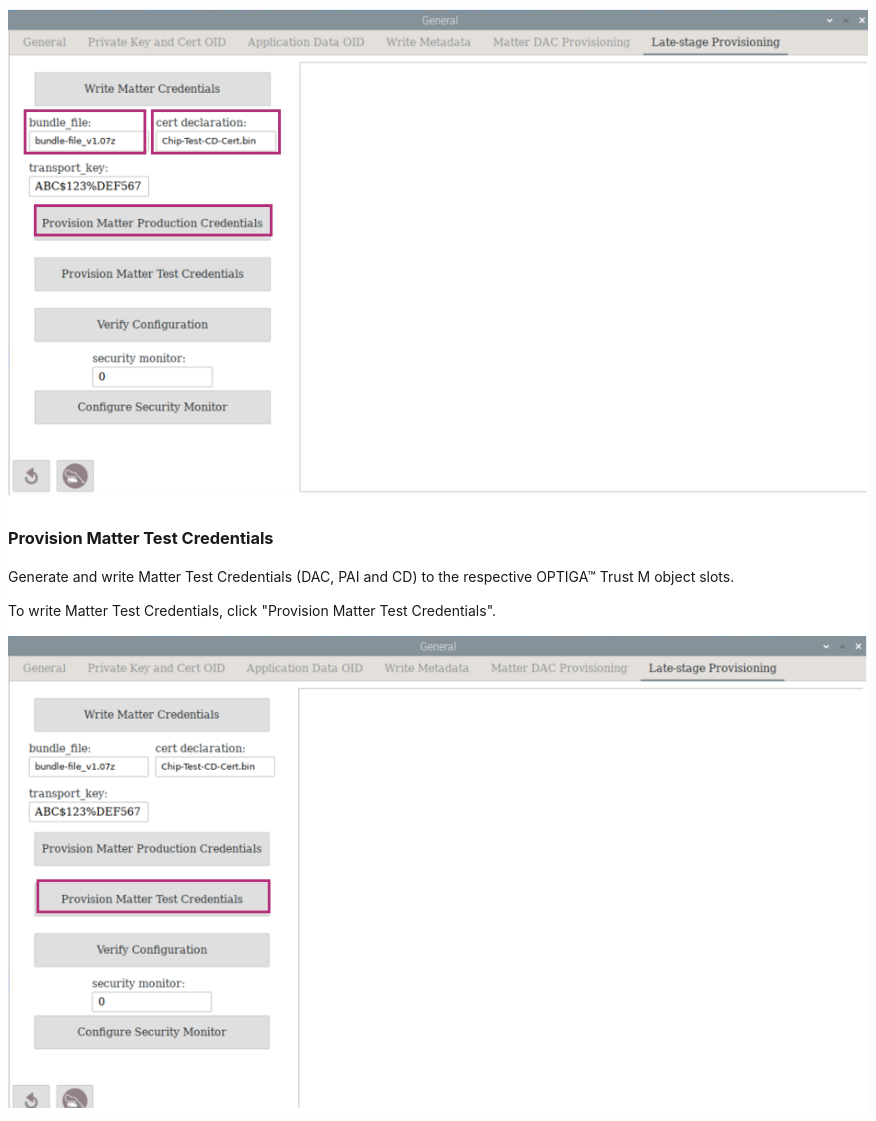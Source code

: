![](images/General_Features/late_stage_prov/prod_cred.png)

[^Figure 40]:Provisioning Matter Production Credentials from Bundle File

### Provision Matter Test Credentials

Generate and write Matter Test Credentials (DAC, PAI and CD) to the respective OPTIGA™ Trust M object slots.

To write Matter Test Credentials, click "Provision Matter Test Credentials".

![](images/General_Features/late_stage_prov/test_cred.png)


[^Figure 1]: OPTIGA™ Trust M General functions described
[^Figure 2]: OPTIGA™ Trust M chip info displayed
[^Figure 3]: Metadata for all data objects displayed
[^Figure 8]: Generate OPTIGA Trust Configurator Files Option
[^Figure 9]: OTC File save dialog
[^Figure 10]: OTC generation completed
[^Figure 18]: Secret File Selection
[^Figure 19]: Secret Data successfully written into Platform binding secret data object
[^Figure 24]: Write Metadata functions described
[^Figure 25]: Read Metadata from Object ID 0xF1D0
[^Figure 26]: Metadata update for OID 0xF1D5 successful
[^Figure 27]: MUD Reset Successful
[^Figure 28]: custom metadata loaded and contents shown
[^Figure 29]: custom metadata write success
[^Figure 30]: Matter DAC Provisioning functions described
[^Figure 31]: Displays information about the pre-provisioned certificate
[^Figure 32]: Displays the public key extracted from the certificate
[^Figure 33]: CSR generated from the public key
[^Figure 34]: DAC certificate generated from the public key
[^Figure 35]: Displays information of the new DAC certificate
[^Figure 36]: Matter Test PAI written to 0xE0E8.
[^Figure 37]: Test CD written to 0xF1E0.
[^Figure 38]: Cryptographic Functions ECC menu screen
[^Figure 39]: ECC cryptographic functions described
[^Figure 40]: ECC256 key inside 0xE0F1 generated successfully 
[^Figure 41]: ECC 256 key signed successfully
[^Figure 42]: ECC verification done successfully
[^Figure 43]: ECC verification failure
[^Figure 44]: RSA cryptographic function menu screen
[^Figure 45]: RSA cryptographic functions described
[^Figure 47]: Encrypted using RSA public key
[^Figure 48]: Decrypted using private key
[^Figure 51]: AES cryptographic functions described
[^Figure 52]: AES 128 symmetric key generated 
[^Figure 53]: Text data input encrypted using AES key
[^Figure 54]: Custom data input encrypted using AES CBC Mode
[^Figure 55]: Data Input decrypted using AES CBC Mode
[^Figure 56]: OpenSSL-Provider RSA (Client/Server) Menu Screen
[^Figure 57]: OpenSSL-Provider RSA (Client/Server) Function Description part 1
[^Figure 58]: OpenSSL-Provider RSA (Client/Server) Function Description part 2
[^Figure 59]: OpenSSL-Provider RSA (Client/Server) Create Private Key and Certificate Signing Request (for server)
[^Figure 60]: OpenSSL-Provider RSA (Client/Server) Create Server Cert
[^Figure 61]: OpenSSL-Provider RSA (Client/Server) Create Client RSA key and CSR
[^Figure 62]: OpenSSL-Provider RSA (Client/Server) Create Client Certificate
[^Figure 63]: OpenSSL-Provider RSA (Client/Server) Start Server
[^Figure 64]: OpenSSL-Provider RSA (Client/Server) Start Client
[^Figure 65]: OpenSSL-Provider RSA (Client/Server) Communication
[^Figure 66]: OpenSSL RNG Menu Screen
[^Figure 67]: Generate RNG
[^Figure 68]: RNG generated 
[^Figure 69]: OPTIGA Trust M Explorer Application: Protected Update Selection
[^Figure 70]: Overview of "Metadata Update" Screen
[^Figure 71]: Provision Data Objects (for Keep TargetData)
[^ Figure 72]: Read objects Metadata after provisioning
[^Figure 73]: Manifest and Fragment generated 
[^Figure 74]: Metadata protected update 
[^Figure 75]: Objects metadata displayed
[^Figure 76]: Target OID access condition reset successfully
[^Figure 77]: ECC key Protected Update Screen
[^Figure 80]: ECC Key Manifest and Fragment generated 
[^Figure 87]: AES Manifest and Fragment generated 
[^Figure 94]: RSA Manifest generated 
[^Figure 101]: Data and Manifest generated 
[^Figure 105]: Secure Storage functions described
[^Figure 106]: Provisioning HMAC authentication storage
[^Figure 107]: Verify and Write to Target OID 
[^Figure 108]: Verify and read Target OID
[^Figure 109]: Read Objects metadata displayed
[^Figure 110]: OPTIGA Trust M Explorer Application: AWS:IOT Core Selection
[^Figure 111]: AWS:IOT Core Main Screen
[^Figure 112]: AWS IOT Login
[^Figure 113]: AWS IOT Security Credentials
[^Figure 114]: AWS IOT Download Security Credentials
[^Figure 115]: Security_Credentials.CSV
[^Figure 116]: IFXCloudUserAdministratorAccess Page 
[^Figure 118]: AWS IOT Core
[^Figure 119]: AWS IOT Core Settings
[^Figure 120]: AWS IOT Core Settings Endpoint
[^Figure  121]: AWS IOT Configuration
[^Figure 122]: AWS IOT Set AWS Credentials Selection
[^Figure 123]: AWS IOT Open Config File Selection
[^Figure 124]: AWS IOT Open Config File
[^Figure 125]: AWS IOT Open Policy File Selection
[^Figure 126]: AWS IOT Policy File
[^Figure 127]:  AWS IOT 1-click provision Selection
[^Figure 128]: AWS IOT 1-click provision Succeeded
[^Figure 129]: Certificate generated and registered to AWS IOT core
[^Figure 130]: AWS IOT Test
[^Figure 131]: AWS IOT Start Publishing Selection
[^Figure 132]: AWS IOT Web-Browser Published
